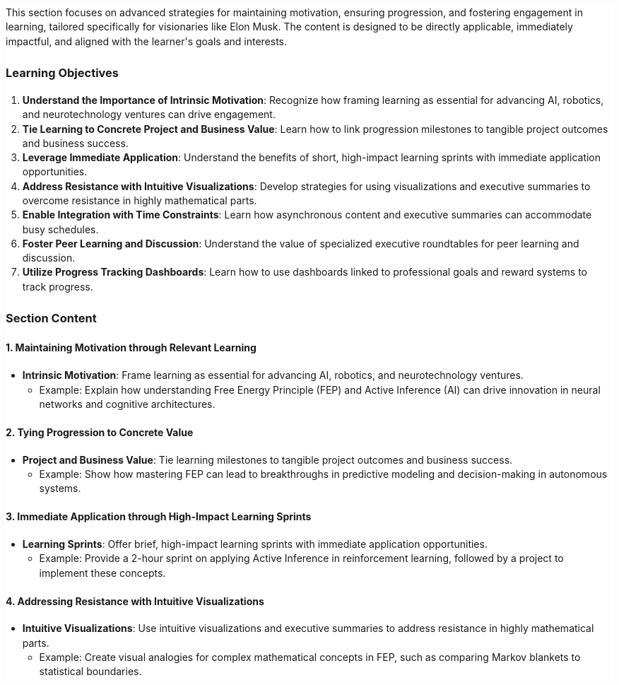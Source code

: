 This section focuses on advanced strategies for maintaining motivation, ensuring progression, and fostering engagement in learning, tailored specifically for visionaries like Elon Musk. The content is designed to be directly applicable, immediately impactful, and aligned with the learner's goals and interests.

### Learning Objectives

1. **Understand the Importance of Intrinsic Motivation**: Recognize how framing learning as essential for advancing AI, robotics, and neurotechnology ventures can drive engagement.
2. **Tie Learning to Concrete Project and Business Value**: Learn how to link progression milestones to tangible project outcomes and business success.
3. **Leverage Immediate Application**: Understand the benefits of short, high-impact learning sprints with immediate application opportunities.
4. **Address Resistance with Intuitive Visualizations**: Develop strategies for using visualizations and executive summaries to overcome resistance in highly mathematical parts.
5. **Enable Integration with Time Constraints**: Learn how asynchronous content and executive summaries can accommodate busy schedules.
6. **Foster Peer Learning and Discussion**: Understand the value of specialized executive roundtables for peer learning and discussion.
7. **Utilize Progress Tracking Dashboards**: Learn how to use dashboards linked to professional goals and reward systems to track progress.

### Section Content

#### 1. Maintaining Motivation through Relevant Learning

- **Intrinsic Motivation**: Frame learning as essential for advancing AI, robotics, and neurotechnology ventures.
  - Example: Explain how understanding Free Energy Principle (FEP) and Active Inference (AI) can drive innovation in neural networks and cognitive architectures.

#### 2. Tying Progression to Concrete Value

- **Project and Business Value**: Tie learning milestones to tangible project outcomes and business success.
  - Example: Show how mastering FEP can lead to breakthroughs in predictive modeling and decision-making in autonomous systems.

#### 3. Immediate Application through High-Impact Learning Sprints

- **Learning Sprints**: Offer brief, high-impact learning sprints with immediate application opportunities.
  - Example: Provide a 2-hour sprint on applying Active Inference in reinforcement learning, followed by a project to implement these concepts.

#### 4. Addressing Resistance with Intuitive Visualizations

- **Intuitive Visualizations**: Use intuitive visualizations and executive summaries to address resistance in highly mathematical parts.
  - Example: Create visual analogies for complex mathematical concepts in FEP, such as comparing Markov blankets to statistical boundaries.
